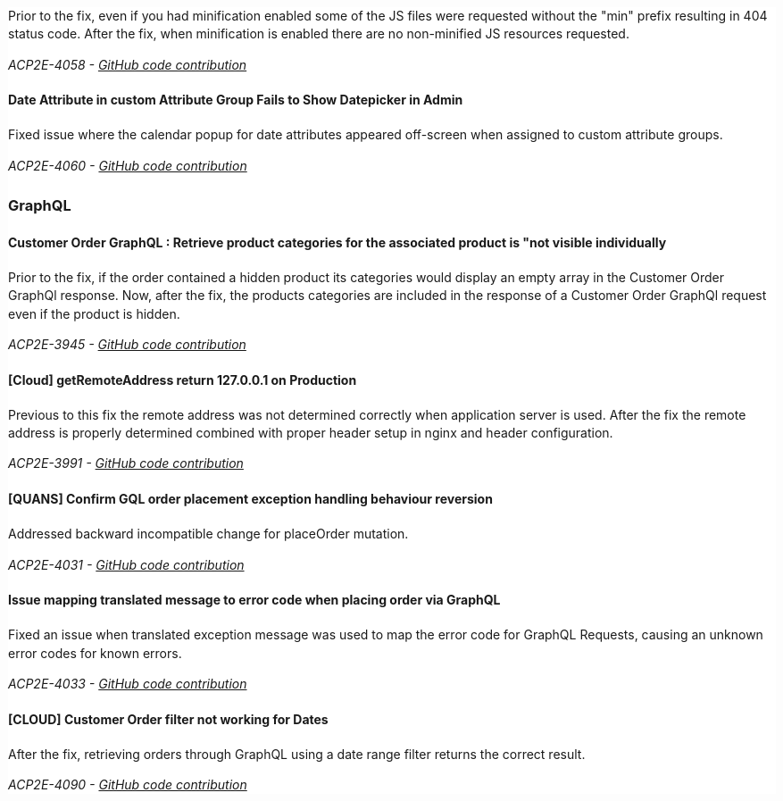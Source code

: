 Prior to the fix, even if you had minification enabled some of the JS files were requested without the &quot;min&quot; prefix resulting in 404 status code. After the fix, when minification is enabled there are no non-minified JS resources requested.

_ACP2E-4058 - [GitHub code contribution](https://github.com/magento/magento2/commit/6dd3fa99)_

#### Date Attribute in custom Attribute Group Fails to Show Datepicker in Admin

Fixed issue where the calendar popup for date attributes appeared off-screen when assigned to custom attribute groups.

_ACP2E-4060 - [GitHub code contribution](https://github.com/magento/magento2/commit/6dd3fa99)_

### GraphQL

#### Customer Order GraphQL : Retrieve product categories for the associated product is &quot;not visible individually

Prior to the fix, if the order contained a hidden product its categories would display an empty array in the Customer Order GraphQl response.
Now, after the fix, the products categories are included in the response of a Customer Order GraphQl request even if the product is hidden.

_ACP2E-3945 - [GitHub code contribution](https://github.com/magento/magento2/commit/2a1e1e55)_

#### [Cloud] getRemoteAddress return 127.0.0.1 on Production

Previous to this fix the remote address was not determined correctly when application server is used. After the fix the remote address is properly determined combined with proper header setup in nginx and header configuration.

_ACP2E-3991 - [GitHub code contribution](https://github.com/magento/magento2/commit/47721be6)_

#### [QUANS] Confirm GQL order placement exception handling behaviour reversion

Addressed backward incompatible change for placeOrder mutation.

_ACP2E-4031 - [GitHub code contribution](https://github.com/magento/magento2/commit/52f46328)_

#### Issue mapping translated message to error code when placing order via GraphQL

Fixed an issue when translated exception message was used to map the error code for GraphQL Requests, causing an unknown error codes for known errors.

_ACP2E-4033 - [GitHub code contribution](https://github.com/magento/magento2/commit/fab20b00)_

#### [CLOUD] Customer Order filter not working for Dates

After the fix, retrieving orders through GraphQL using a date range filter returns the correct result.

_ACP2E-4090 - [GitHub code contribution](https://github.com/magento/magento2/commit/a1c57b2e)_
